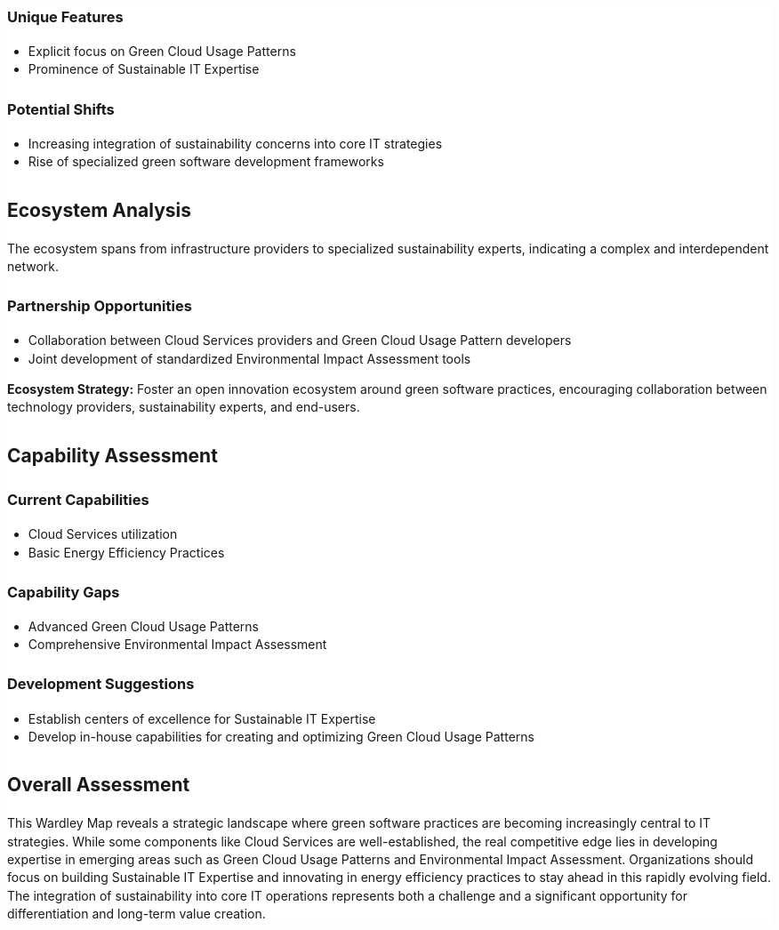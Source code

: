 ### Unique Features
- Explicit focus on Green Cloud Usage Patterns
- Prominence of Sustainable IT Expertise

### Potential Shifts
- Increasing integration of sustainability concerns into core IT strategies
- Rise of specialized green software development frameworks

## Ecosystem Analysis

The ecosystem spans from infrastructure providers to specialized sustainability experts, indicating a complex and interdependent network.

### Partnership Opportunities
- Collaboration between Cloud Services providers and Green Cloud Usage Pattern developers
- Joint development of standardized Environmental Impact Assessment tools

**Ecosystem Strategy:** Foster an open innovation ecosystem around green software practices, encouraging collaboration between technology providers, sustainability experts, and end-users.

## Capability Assessment

### Current Capabilities
- Cloud Services utilization
- Basic Energy Efficiency Practices

### Capability Gaps
- Advanced Green Cloud Usage Patterns
- Comprehensive Environmental Impact Assessment

### Development Suggestions
- Establish centers of excellence for Sustainable IT Expertise
- Develop in-house capabilities for creating and optimizing Green Cloud Usage Patterns

## Overall Assessment

This Wardley Map reveals a strategic landscape where green software practices are becoming increasingly central to IT strategies. While some components like Cloud Services are well-established, the real competitive edge lies in developing expertise in emerging areas such as Green Cloud Usage Patterns and Environmental Impact Assessment. Organizations should focus on building Sustainable IT Expertise and innovating in energy efficiency practices to stay ahead in this rapidly evolving field. The integration of sustainability into core IT operations represents both a challenge and a significant opportunity for differentiation and long-term value creation.
